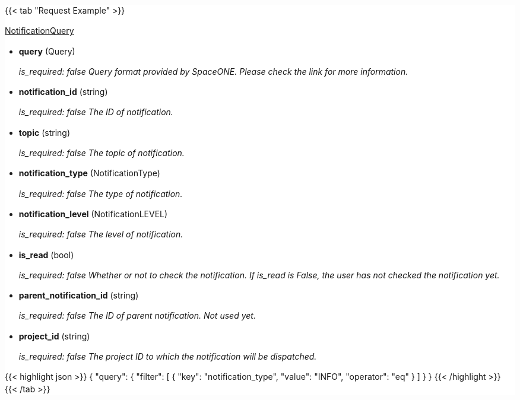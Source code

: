  {{< tab "Request Example" >}}



[NotificationQuery](./Notification#notificationquery)

* **query** (Query)  

  *is_required: false
Query format provided by SpaceONE. Please check the link for more information.*


* **notification_id** (string)  

  *is_required: false
The ID of notification.*


* **topic** (string)  

  *is_required: false
The topic of notification.*


* **notification_type** (NotificationType)  

  *is_required: false
The type of notification.*


* **notification_level** (NotificationLEVEL)  

  *is_required: false
The level of notification.*


* **is_read** (bool)  

  *is_required: false
Whether or not to check the notification.
If is_read is False, the user has not checked the notification yet.*


* **parent_notification_id** (string)  

  *is_required: false
The ID of parent notification. Not used yet.*


* **project_id** (string)  

  *is_required: false
The project ID to which the notification will be dispatched.*





{{< highlight json >}}
{
   "query": {
       "filter": [
           {
               "key": "notification_type",
               "value": "INFO",
               "operator": "eq"
           }
       ]
   }
}
{{< /highlight >}}
{{< /tab >}}
